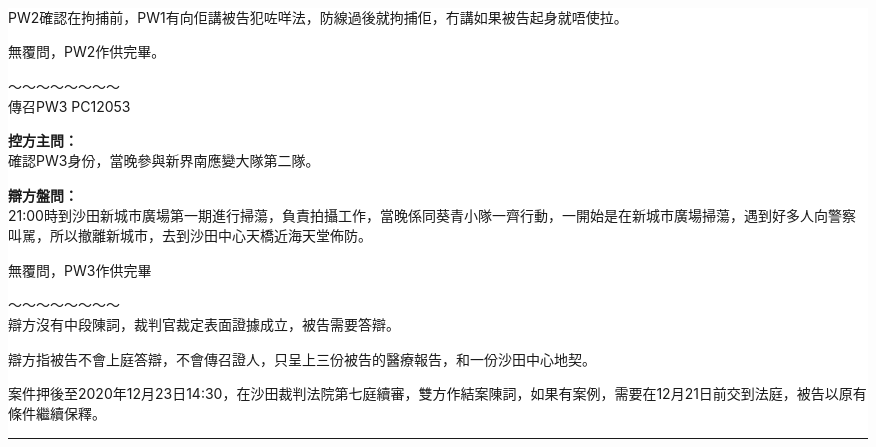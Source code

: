 PW2確認在拘捕前，PW1有向佢講被告犯咗咩法，防線過後就拘捕佢，冇講如果被告起身就唔使拉。  
  
無覆問，PW2作供完畢。  
  
～～～～～～～～  
傳召PW3 PC12053  
  
**控方主問：**  
確認PW3身份，當晚參與新界南應變大隊第二隊。  
  
**辯方盤問：**  
21:00時到沙田新城市廣場第一期進行掃蕩，負責拍攝工作，當晚係同葵青小隊一齊行動，一開始是在新城市廣場掃蕩，遇到好多人向警察叫駡，所以撤離新城市，去到沙田中心天橋近海天堂佈防。  
  
無覆問，PW3作供完畢  
  
～～～～～～～～  
辯方沒有中段陳詞，裁判官裁定表面證據成立，被告需要答辯。  
  
辯方指被告不會上庭答辯，不會傳召證人，只呈上三份被告的醫療報告，和一份沙田中心地契。  
  
案件押後至2020年12月23日14:30，在沙田裁判法院第七庭續審，雙方作結案陳詞，如果有案例，需要在12月21日前交到法庭，被告以原有條件繼續保釋。

---
    